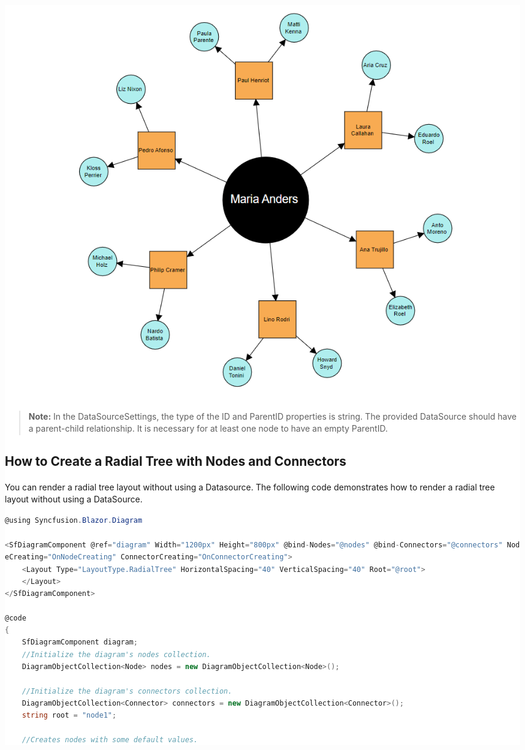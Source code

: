 ![Blazor Radial Tree Diagram](../images/RadialTreeUG.png)

>**Note:** In the DataSourceSettings, the type of the ID and ParentID properties is string. The provided DataSource should have a parent-child relationship. It is necessary for at least one node to have an empty ParentID.

## How to Create a Radial Tree with Nodes and Connectors

You can render a radial tree layout without using a Datasource. The following code demonstrates how to render a radial tree layout without using a DataSource.

```csharp
@using Syncfusion.Blazor.Diagram

<SfDiagramComponent @ref="diagram" Width="1200px" Height="800px" @bind-Nodes="@nodes" @bind-Connectors="@connectors" NodeCreating="OnNodeCreating" ConnectorCreating="OnConnectorCreating">
    <Layout Type="LayoutType.RadialTree" HorizontalSpacing="40" VerticalSpacing="40" Root="@root">
    </Layout>
</SfDiagramComponent>

@code
{
    SfDiagramComponent diagram;
    //Initialize the diagram's nodes collection.
    DiagramObjectCollection<Node> nodes = new DiagramObjectCollection<Node>();

    //Initialize the diagram's connectors collection.
    DiagramObjectCollection<Connector> connectors = new DiagramObjectCollection<Connector>();
    string root = "node1";

    //Creates nodes with some default values.
```